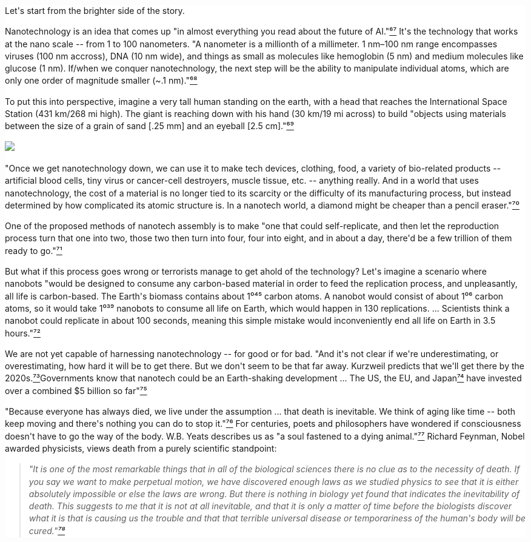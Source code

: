 Let's start from the brighter side of the story.

Nanotechnology is an idea that comes up "in almost everything you read about the future of AI."[⁶⁷](https://medium.com/@pawsys/footnotes-d325588415a8#.o1b83497p) It's the technology that works at the nano scale -- from 1 to 100 nanometers. "A nanometer is a millionth of a millimeter. 1 nm–100 nm range encompasses viruses (100 nm accross), DNA (10 nm wide), and things as small as molecules like hemoglobin (5 nm) and medium molecules like glucose (1 nm). If/when we conquer nanotechnology, the next step will be the ability to manipulate individual atoms, which are only one order of magnitude smaller (~.1 nm)."[⁶⁸](https://medium.com/@pawsys/footnotes-d325588415a8#.o1b83497p)

To put this into perspective, imagine a very tall human standing on the earth, with a head that reaches the International Space Station (431 km/268 mi high). The giant is reaching down with his hand (30 km/19 mi across) to build "objects using materials between the size of a grain of sand [.25 mm] and an eyeball [2.5 cm]."[⁶⁹](https://medium.com/@pawsys/footnotes-d325588415a8#.o1b83497p)

![](https://cdn-images-1.medium.com/max/1200/1*e9Ut3QT2F3tNh4h5U4rR8A.jpeg)

"Once we get nanotechnology down, we can use it to make tech devices, clothing, food, a variety of bio-related products -- artificial blood cells, tiny virus or cancer-cell destroyers, muscle tissue, etc. -- anything really. And in a world that uses nanotechnology, the cost of a material is no longer tied to its scarcity or the difficulty of its manufacturing process, but instead determined by how complicated its atomic structure is. In a nanotech world, a diamond might be cheaper than a pencil eraser."[⁷⁰](https://medium.com/@pawsys/footnotes-d325588415a8#.o1b83497p)

One of the proposed methods of nanotech assembly is to make "one that could self-replicate, and then let the reproduction process turn that one into two, those two then turn into four, four into eight, and in about a day, there'd be a few trillion of them ready to go."[⁷¹](https://medium.com/@pawsys/footnotes-d325588415a8#.o1b83497p)

But what if this process goes wrong or terrorists manage to get ahold of the technology? Let's imagine a scenario where nanobots "would be designed to consume any carbon-based material in order to feed the replication process, and unpleasantly, all life is carbon-based. The Earth's biomass contains about 1⁰⁴⁵ carbon atoms. A nanobot would consist of about 1⁰⁶ carbon atoms, so it would take 1⁰³⁹ nanobots to consume all life on Earth, which would happen in 130 replications. ... Scientists think a nanobot could replicate in about 100 seconds, meaning this simple mistake would inconveniently end all life on Earth in 3.5 hours."[⁷²](https://medium.com/@pawsys/footnotes-d325588415a8#.o1b83497p)

We are not yet capable of harnessing nanotechnology -- for good or for bad. "And it's not clear if we're underestimating, or overestimating, how hard it will be to get there. But we don't seem to be that far away. Kurzweil predicts that we'll get there by the 2020s.[⁷³](https://medium.com/@pawsys/footnotes-d325588415a8#.o1b83497p)Governments know that nanotech could be an Earth-shaking development ... The US, the EU, and Japan[⁷⁴](https://medium.com/@pawsys/footnotes-d325588415a8#.o1b83497p) have invested over a combined $5 billion so far"[⁷⁵](https://medium.com/@pawsys/footnotes-d325588415a8#.o1b83497p)

"Because everyone has always died, we live under the assumption ... that death is inevitable. We think of aging like time -- both keep moving and there's nothing you can do to stop it."[⁷⁶](https://medium.com/@pawsys/footnotes-d325588415a8#.o1b83497p) For centuries, poets and philosophers have wondered if consciousness doesn't have to go the way of the body. W.B. Yeats describes us as "a soul fastened to a dying animal."[⁷⁷](https://medium.com/@pawsys/footnotes-d325588415a8#.o1b83497p) Richard Feynman, Nobel awarded physicists, views death from a purely scientific standpoint:

> _"It is one of the most remarkable things that in all of the biological sciences there is no clue as to the necessity of death. If you say we want to make perpetual motion, we have discovered enough laws as we studied physics to see that it is either absolutely impossible or else the laws are wrong. But there is nothing in biology yet found that indicates the inevitability of death. This suggests to me that it is not at all inevitable, and that it is only a matter of time before the biologists discover what it is that is causing us the trouble and that that terrible universal disease or temporariness of the human's body will be cured."_[_⁷⁸_](https://medium.com/@pawsys/footnotes-d325588415a8#.o1b83497p)
